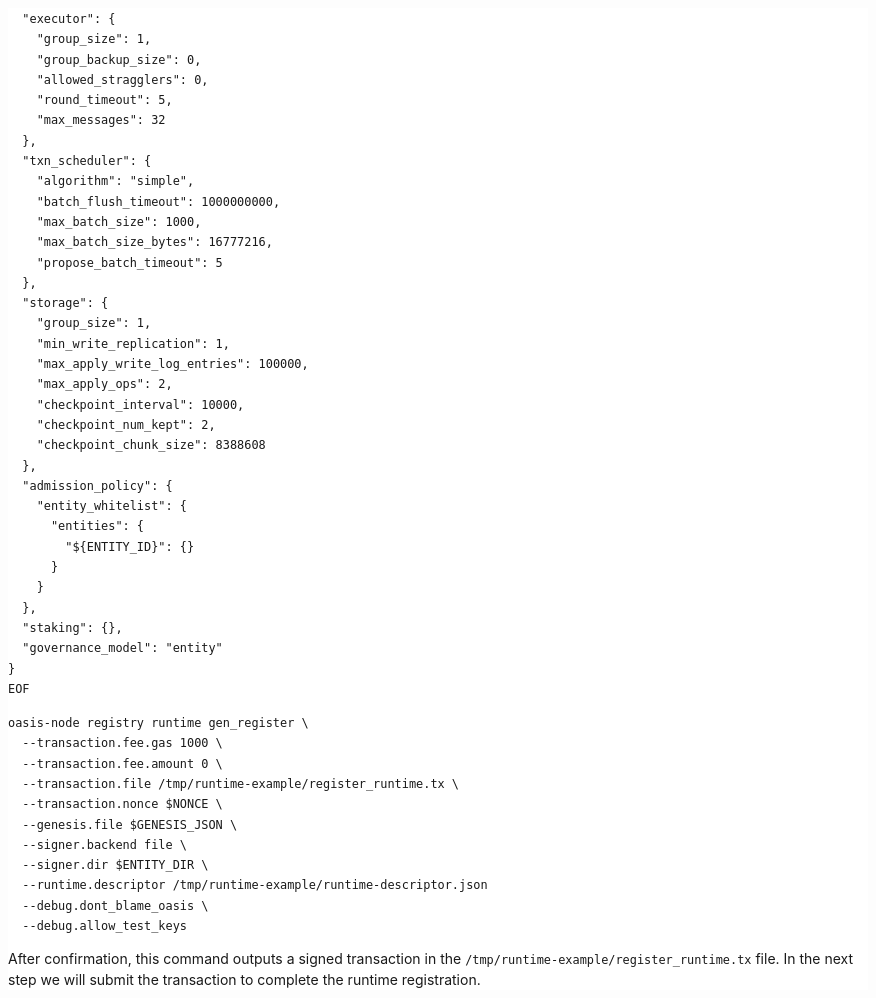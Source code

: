 ```
  "executor": {
    "group_size": 1,
    "group_backup_size": 0,
    "allowed_stragglers": 0,
    "round_timeout": 5,
    "max_messages": 32
  },
  "txn_scheduler": {
    "algorithm": "simple",
    "batch_flush_timeout": 1000000000,
    "max_batch_size": 1000,
    "max_batch_size_bytes": 16777216,
    "propose_batch_timeout": 5
  },
  "storage": {
    "group_size": 1,
    "min_write_replication": 1,
    "max_apply_write_log_entries": 100000,
    "max_apply_ops": 2,
    "checkpoint_interval": 10000,
    "checkpoint_num_kept": 2,
    "checkpoint_chunk_size": 8388608
  },
  "admission_policy": {
    "entity_whitelist": {
      "entities": {
        "${ENTITY_ID}": {}
      }
    }
  },
  "staking": {},
  "governance_model": "entity"
}
EOF
```

[runtime identifiers]: ../runtime/identifiers.md
[stake account info]: ../oasis-node/cli.md#info

```
oasis-node registry runtime gen_register \
  --transaction.fee.gas 1000 \
  --transaction.fee.amount 0 \
  --transaction.file /tmp/runtime-example/register_runtime.tx \
  --transaction.nonce $NONCE \
  --genesis.file $GENESIS_JSON \
  --signer.backend file \
  --signer.dir $ENTITY_DIR \
  --runtime.descriptor /tmp/runtime-example/runtime-descriptor.json
  --debug.dont_blame_oasis \
  --debug.allow_test_keys
```

After confirmation, this command outputs a signed transaction in the
`/tmp/runtime-example/register_runtime.tx` file. In the next step we will submit
the transaction to complete the runtime registration.


[prerequisites]: prerequisites.md
[build instructions]: building.md
[`oasis-net-runner`]: oasis-net-runner.md
[runtime documentation]: ../runtime/README.md
[simple-keyvalue]: https://github.com/oasisprotocol/oasis-core/tree/master/tests/runtimes/simple-keyvalue
[suspended]: ../runtime/README.md#suspending-runtimes
[node control status command]: ../oasis-node/cli.md#status